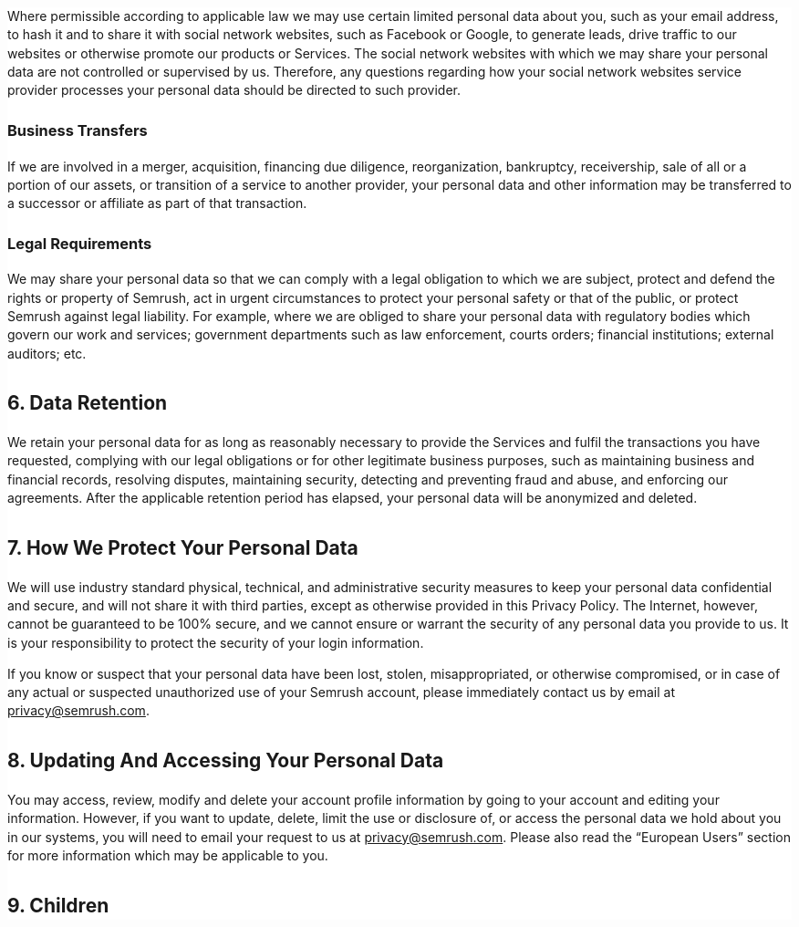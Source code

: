 Where permissible according to applicable law we may use certain limited personal data about you, such as your email address, to hash it and to share it with social network websites, such as Facebook or Google, to generate leads, drive traffic to our websites or otherwise promote our products or Services. The social network websites with which we may share your personal data are not controlled or supervised by us. Therefore, any questions regarding how your social network websites service provider processes your personal data should be directed to such provider.

### Business Transfers

If we are involved in a merger, acquisition, financing due diligence, reorganization, bankruptcy, receivership, sale of all or a portion of our assets, or transition of a service to another provider, your personal data and other information may be transferred to a successor or affiliate as part of that transaction.

### Legal Requirements

We may share your personal data so that we can comply with a legal obligation to which we are subject, protect and defend the rights or property of Semrush, act in urgent circumstances to protect your personal safety or that of the public, or protect Semrush against legal liability. For example, where we are obliged to share your personal data with regulatory bodies which govern our work and services; government departments such as law enforcement, courts orders; financial institutions; external auditors; etc.

## 6. Data Retention

We retain your personal data for as long as reasonably necessary to provide the Services and fulfil the transactions you have requested, complying with our legal obligations or for other legitimate business purposes, such as maintaining business and financial records, resolving disputes, maintaining security, detecting and preventing fraud and abuse, and enforcing our agreements. After the applicable retention period has elapsed, your personal data will be anonymized and deleted.

## 7. How We Protect Your Personal Data

We will use industry standard physical, technical, and administrative security measures to keep your personal data confidential and secure, and will not share it with third parties, except as otherwise provided in this Privacy Policy. The Internet, however, cannot be guaranteed to be 100% secure, and we cannot ensure or warrant the security of any personal data you provide to us. It is your responsibility to protect the security of your login information.

If you know or suspect that your personal data have been lost, stolen, misappropriated, or otherwise compromised, or in case of any actual or suspected unauthorized use of your Semrush account, please immediately contact us by email at privacy@semrush.com.

## 8. Updating And Accessing Your Personal Data

You may access, review, modify and delete your account profile information by going to your account and editing your information. However, if you want to update, delete, limit the use or disclosure of, or access the personal data we hold about you in our systems, you will need to email your request to us at privacy@semrush.com. Please also read the “European Users” section for more information which may be applicable to you.

## 9. Children
